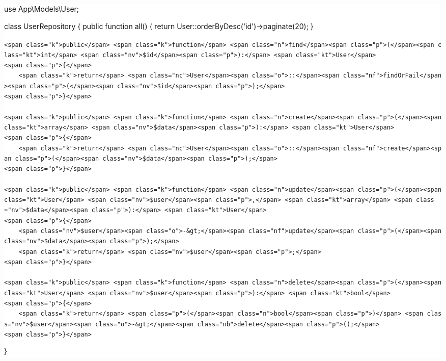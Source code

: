 <span class="kn">use</span> <span class="nc">App\Models\User</span><span class="p">;</span>

<span class="kd">class</span> <span class="nc">UserRepository</span>
<span class="p">{</span>
    <span class="k">public</span> <span class="k">function</span> <span class="n">all</span><span class="p">()</span>
    <span class="p">{</span>
        <span class="k">return</span> <span class="nc">User</span><span class="o">::</span><span class="nf">orderByDesc</span><span class="p">(</span><span class="s1">'id'</span><span class="p">)</span><span class="o">-&gt;</span><span class="nf">paginate</span><span class="p">(</span><span class="mi">20</span><span class="p">);</span>
    <span class="p">}</span>

    <span class="k">public</span> <span class="k">function</span> <span class="n">find</span><span class="p">(</span><span class="kt">int</span> <span class="nv">$id</span><span class="p">):</span> <span class="kt">User</span>
    <span class="p">{</span>
        <span class="k">return</span> <span class="nc">User</span><span class="o">::</span><span class="nf">findOrFail</span><span class="p">(</span><span class="nv">$id</span><span class="p">);</span>
    <span class="p">}</span>

    <span class="k">public</span> <span class="k">function</span> <span class="n">create</span><span class="p">(</span><span class="kt">array</span> <span class="nv">$data</span><span class="p">):</span> <span class="kt">User</span>
    <span class="p">{</span>
        <span class="k">return</span> <span class="nc">User</span><span class="o">::</span><span class="nf">create</span><span class="p">(</span><span class="nv">$data</span><span class="p">);</span>
    <span class="p">}</span>

    <span class="k">public</span> <span class="k">function</span> <span class="n">update</span><span class="p">(</span><span class="kt">User</span> <span class="nv">$user</span><span class="p">,</span> <span class="kt">array</span> <span class="nv">$data</span><span class="p">):</span> <span class="kt">User</span>
    <span class="p">{</span>
        <span class="nv">$user</span><span class="o">-&gt;</span><span class="nf">update</span><span class="p">(</span><span class="nv">$data</span><span class="p">);</span>
        <span class="k">return</span> <span class="nv">$user</span><span class="p">;</span>
    <span class="p">}</span>

    <span class="k">public</span> <span class="k">function</span> <span class="n">delete</span><span class="p">(</span><span class="kt">User</span> <span class="nv">$user</span><span class="p">):</span> <span class="kt">bool</span>
    <span class="p">{</span>
        <span class="k">return</span> <span class="p">(</span><span class="n">bool</span><span class="p">)</span> <span class="nv">$user</span><span class="o">-&gt;</span><span class="nb">delete</span><span class="p">();</span>
    <span class="p">}</span>
<span class="p">}</span>
</code></pre>

</div>




